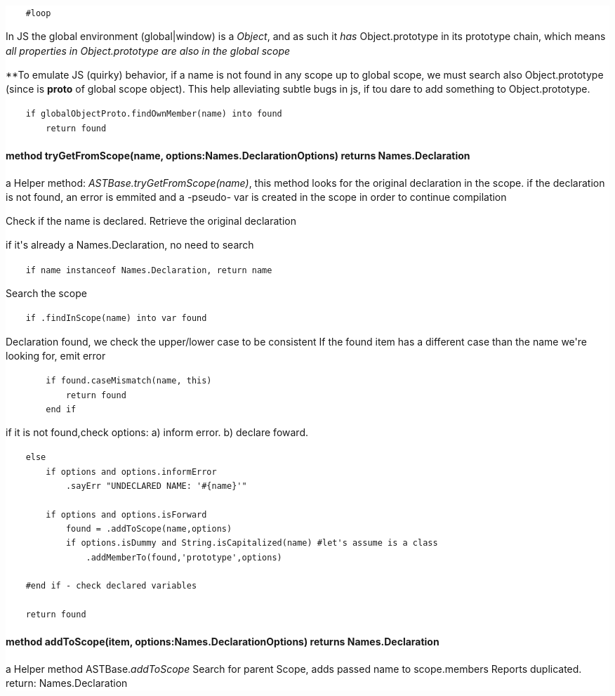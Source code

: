         #loop

In JS the global environment (global|window) is a *Object*, and as such it 
*has* Object.prototype in its prototype chain, which means 
*all properties in Object.prototype are also in the global scope*

**To emulate JS (quirky) behavior, if a name is not found in any scope up to global scope, 
we must search also Object.prototype (since is __proto__ of global scope object).
This help alleviating subtle bugs in js, if tou dare to add something to Object.prototype.

        if globalObjectProto.findOwnMember(name) into found
            return found


#### method tryGetFromScope(name, options:Names.DeclarationOptions) returns Names.Declaration
a Helper method: *ASTBase.tryGetFromScope(name)*, this method looks for the original declaration
in the scope. if the declaration is not found, an error is emmited and a -pseudo- var is created 
in the scope in order to continue compilation

Check if the name is declared. Retrieve the original declaration

if it's already a Names.Declaration, no need to search

        if name instanceof Names.Declaration, return name  

Search the scope

        if .findInScope(name) into var found 

Declaration found, we check the upper/lower case to be consistent
If the found item has a different case than the name we're looking for, emit error 

            if found.caseMismatch(name, this)
                return found
            end if

if it is not found,check options: a) inform error. b) declare foward.

        else
            if options and options.informError
                .sayErr "UNDECLARED NAME: '#{name}'"

            if options and options.isForward
                found = .addToScope(name,options)  
                if options.isDummy and String.isCapitalized(name) #let's assume is a class
                    .addMemberTo(found,'prototype',options)

        #end if - check declared variables 

        return found


#### method addToScope(item, options:Names.DeclarationOptions) returns Names.Declaration 
a Helper method ASTBase.*addToScope*
Search for parent Scope, adds passed name to scope.members
Reports duplicated.
return: Names.Declaration
